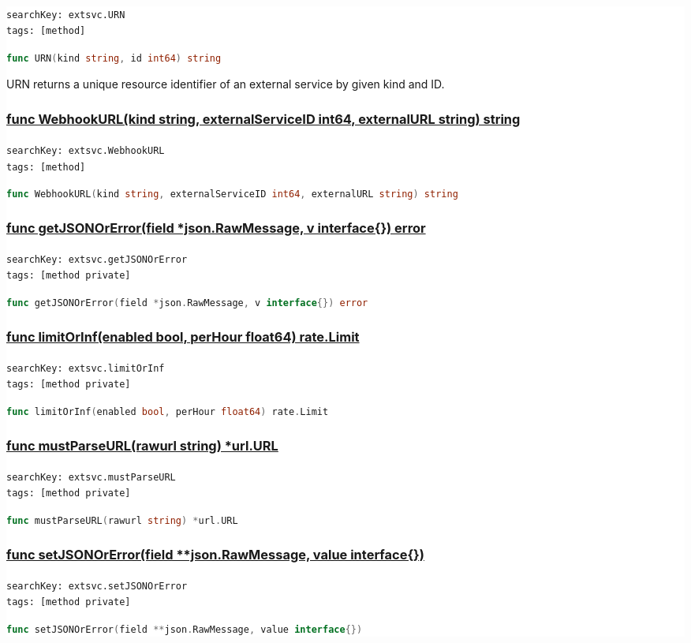 ```
searchKey: extsvc.URN
tags: [method]
```

```Go
func URN(kind string, id int64) string
```

URN returns a unique resource identifier of an external service by given kind and ID. 

### <a id="WebhookURL" href="#WebhookURL">func WebhookURL(kind string, externalServiceID int64, externalURL string) string</a>

```
searchKey: extsvc.WebhookURL
tags: [method]
```

```Go
func WebhookURL(kind string, externalServiceID int64, externalURL string) string
```

### <a id="getJSONOrError" href="#getJSONOrError">func getJSONOrError(field *json.RawMessage, v interface{}) error</a>

```
searchKey: extsvc.getJSONOrError
tags: [method private]
```

```Go
func getJSONOrError(field *json.RawMessage, v interface{}) error
```

### <a id="limitOrInf" href="#limitOrInf">func limitOrInf(enabled bool, perHour float64) rate.Limit</a>

```
searchKey: extsvc.limitOrInf
tags: [method private]
```

```Go
func limitOrInf(enabled bool, perHour float64) rate.Limit
```

### <a id="mustParseURL" href="#mustParseURL">func mustParseURL(rawurl string) *url.URL</a>

```
searchKey: extsvc.mustParseURL
tags: [method private]
```

```Go
func mustParseURL(rawurl string) *url.URL
```

### <a id="setJSONOrError" href="#setJSONOrError">func setJSONOrError(field **json.RawMessage, value interface{})</a>

```
searchKey: extsvc.setJSONOrError
tags: [method private]
```

```Go
func setJSONOrError(field **json.RawMessage, value interface{})
```

